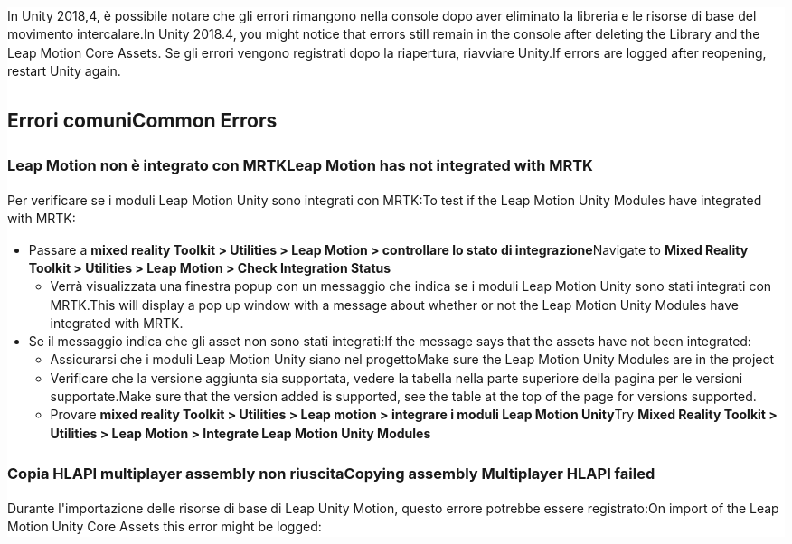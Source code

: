 <span data-ttu-id="c0df3-194">In Unity 2018,4, è possibile notare che gli errori rimangono nella console dopo aver eliminato la libreria e le risorse di base del movimento intercalare.</span><span class="sxs-lookup"><span data-stu-id="c0df3-194">In Unity 2018.4, you might notice that errors still remain in the console after deleting the Library and the Leap Motion Core Assets.</span></span>
<span data-ttu-id="c0df3-195">Se gli errori vengono registrati dopo la riapertura, riavviare Unity.</span><span class="sxs-lookup"><span data-stu-id="c0df3-195">If errors are logged after reopening, restart Unity again.</span></span>

## <a name="common-errors"></a><span data-ttu-id="c0df3-196">Errori comuni</span><span class="sxs-lookup"><span data-stu-id="c0df3-196">Common Errors</span></span>

### <a name="leap-motion-has-not-integrated-with-mrtk"></a><span data-ttu-id="c0df3-197">Leap Motion non è integrato con MRTK</span><span class="sxs-lookup"><span data-stu-id="c0df3-197">Leap Motion has not integrated with MRTK</span></span>

<span data-ttu-id="c0df3-198">Per verificare se i moduli Leap Motion Unity sono integrati con MRTK:</span><span class="sxs-lookup"><span data-stu-id="c0df3-198">To test if the Leap Motion Unity Modules have integrated with MRTK:</span></span>

- <span data-ttu-id="c0df3-199">Passare a **mixed reality Toolkit > Utilities > Leap Motion > controllare lo stato di integrazione**</span><span class="sxs-lookup"><span data-stu-id="c0df3-199">Navigate to **Mixed Reality Toolkit > Utilities > Leap Motion > Check Integration Status**</span></span>
  - <span data-ttu-id="c0df3-200">Verrà visualizzata una finestra popup con un messaggio che indica se i moduli Leap Motion Unity sono stati integrati con MRTK.</span><span class="sxs-lookup"><span data-stu-id="c0df3-200">This will display a pop up window with a message about whether or not the Leap Motion Unity Modules have integrated with MRTK.</span></span>
- <span data-ttu-id="c0df3-201">Se il messaggio indica che gli asset non sono stati integrati:</span><span class="sxs-lookup"><span data-stu-id="c0df3-201">If the message says that the assets have not been integrated:</span></span>
  - <span data-ttu-id="c0df3-202">Assicurarsi che i moduli Leap Motion Unity siano nel progetto</span><span class="sxs-lookup"><span data-stu-id="c0df3-202">Make sure the Leap Motion Unity Modules are in the project</span></span>
  - <span data-ttu-id="c0df3-203">Verificare che la versione aggiunta sia supportata, vedere la tabella nella parte superiore della pagina per le versioni supportate.</span><span class="sxs-lookup"><span data-stu-id="c0df3-203">Make sure that the version added is supported, see the table at the top of the page for versions supported.</span></span>
  - <span data-ttu-id="c0df3-204">Provare **mixed reality Toolkit > Utilities > Leap motion > integrare i moduli Leap Motion Unity**</span><span class="sxs-lookup"><span data-stu-id="c0df3-204">Try **Mixed Reality Toolkit > Utilities > Leap Motion > Integrate Leap Motion Unity Modules**</span></span>

### <a name="copying-assembly-multiplayer-hlapi-failed"></a><span data-ttu-id="c0df3-205">Copia HLAPI multiplayer assembly non riuscita</span><span class="sxs-lookup"><span data-stu-id="c0df3-205">Copying assembly Multiplayer HLAPI failed</span></span>

<span data-ttu-id="c0df3-206">Durante l'importazione delle risorse di base di Leap Unity Motion, questo errore potrebbe essere registrato:</span><span class="sxs-lookup"><span data-stu-id="c0df3-206">On import of the Leap Motion Unity Core Assets this error might be logged:</span></span>
